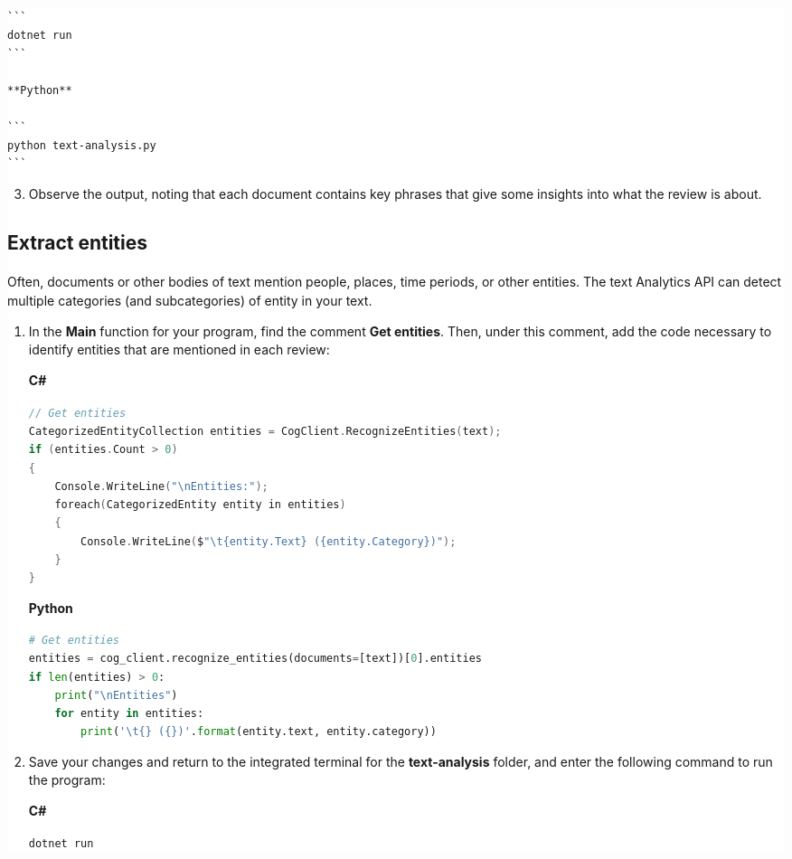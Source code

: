     ```
    dotnet run
    ```
    
    **Python**
    
    ```
    python text-analysis.py
    ```

3. Observe the output, noting that each document contains key phrases that give some insights into what the review is about.

## Extract entities

Often, documents or other bodies of text mention people, places, time periods, or other entities. The text Analytics API can detect multiple categories (and subcategories) of entity in your text.

1. In the **Main** function for your program, find the comment **Get entities**. Then, under this comment, add the code necessary to identify entities that are mentioned in each review:

    **C#**
    
    ```C
    // Get entities
    CategorizedEntityCollection entities = CogClient.RecognizeEntities(text);
    if (entities.Count > 0)
    {
        Console.WriteLine("\nEntities:");
        foreach(CategorizedEntity entity in entities)
        {
            Console.WriteLine($"\t{entity.Text} ({entity.Category})");
        }
    }
    ```

    **Python**
    
    ```Python
    # Get entities
    entities = cog_client.recognize_entities(documents=[text])[0].entities
    if len(entities) > 0:
        print("\nEntities")
        for entity in entities:
            print('\t{} ({})'.format(entity.text, entity.category))
    ```

2. Save your changes and return to the integrated terminal for the **text-analysis** folder, and enter the following command to run the program:

    **C#**
    
    ```
    dotnet run
    ```
    